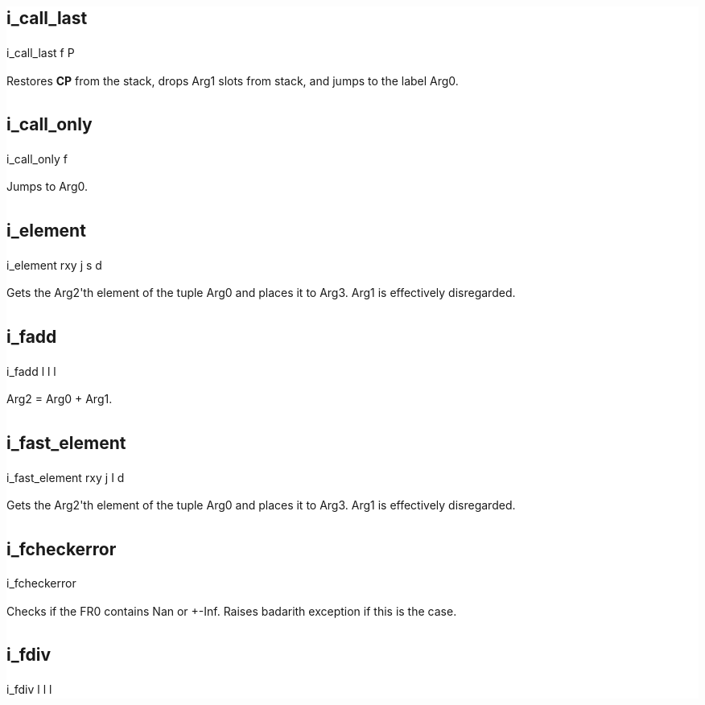 
i_call_last
------------------------------


<div class="args">i_call_last f P</div>

Restores <b>CP</b> from the stack, drops Arg1 slots from stack, and jumps to the
label Arg0.


i_call_only
------------------------------


<div class="args">i_call_only f</div>

Jumps to Arg0.


i_element
------------------------------


<div class="args">i_element rxy j s d</div>

Gets the Arg2'th element of the tuple Arg0 and places it to Arg3. Arg1 is
effectively disregarded.


i_fadd
------------------------------


<div class="args">i_fadd l l l</div>

Arg2 = Arg0 + Arg1.


i_fast_element
------------------------------


<div class="args">i_fast_element rxy j I d</div>

Gets the Arg2'th element of the tuple Arg0 and places it to Arg3. Arg1 is
effectively disregarded.


i_fcheckerror
------------------------------


<div class="args">i_fcheckerror</div>

Checks if the FR0 contains Nan or +-Inf. Raises badarith exception if this is the
case.


i_fdiv
------------------------------


<div class="args">i_fdiv l l l</div>
